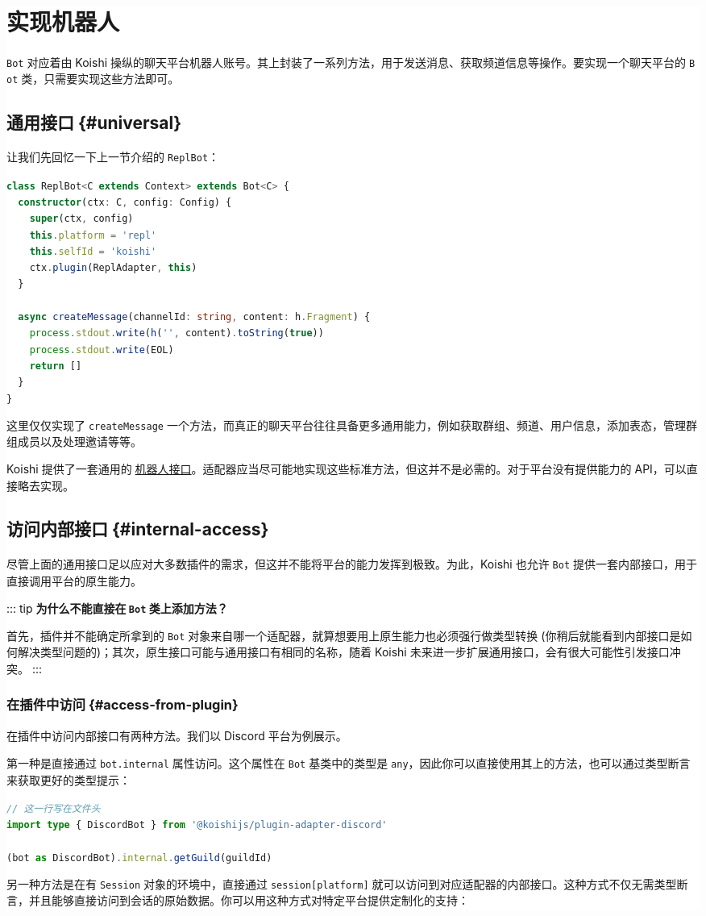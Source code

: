 # 实现机器人

`Bot` 对应着由 Koishi 操纵的聊天平台机器人账号。其上封装了一系列方法，用于发送消息、获取频道信息等操作。要实现一个聊天平台的 `Bot` 类，只需要实现这些方法即可。

## 通用接口 {#universal}

让我们先回忆一下上一节介绍的 `ReplBot`：

```ts
class ReplBot<C extends Context> extends Bot<C> {
  constructor(ctx: C, config: Config) {
    super(ctx, config)
    this.platform = 'repl'
    this.selfId = 'koishi'
    ctx.plugin(ReplAdapter, this)
  }

  async createMessage(channelId: string, content: h.Fragment) {
    process.stdout.write(h('', content).toString(true))
    process.stdout.write(EOL)
    return []
  }
}
```

这里仅仅实现了 `createMessage` 一个方法，而真正的聊天平台往往具备更多通用能力，例如获取群组、频道、用户信息，添加表态，管理群组成员以及处理邀请等等。

Koishi 提供了一套通用的 [机器人接口](../../api/core/bot.md)。适配器应当尽可能地实现这些标准方法，但这并不是必需的。对于平台没有提供能力的 API，可以直接略去实现。

## 访问内部接口 {#internal-access}

尽管上面的通用接口足以应对大多数插件的需求，但这并不能将平台的能力发挥到极致。为此，Koishi 也允许 `Bot` 提供一套内部接口，用于直接调用平台的原生能力。

::: tip
**为什么不能直接在 `Bot` 类上添加方法？**

首先，插件并不能确定所拿到的 `Bot` 对象来自哪一个适配器，就算想要用上原生能力也必须强行做类型转换 (你稍后就能看到内部接口是如何解决类型问题的)；其次，原生接口可能与通用接口有相同的名称，随着 Koishi 未来进一步扩展通用接口，会有很大可能性引发接口冲突。
:::

### 在插件中访问 {#access-from-plugin}

在插件中访问内部接口有两种方法。我们以 Discord 平台为例展示。

第一种是直接通过 `bot.internal` 属性访问。这个属性在 `Bot` 基类中的类型是 `any`，因此你可以直接使用其上的方法，也可以通过类型断言来获取更好的类型提示：

```ts
// 这一行写在文件头
import type { DiscordBot } from '@koishijs/plugin-adapter-discord'

(bot as DiscordBot).internal.getGuild(guildId)
```

另一种方法是在有 `Session` 对象的环境中，直接通过 `session[platform]` 就可以访问到对应适配器的内部接口。这种方式不仅无需类型断言，并且能够直接访问到会话的原始数据。你可以用这种方式对特定平台提供定制化的支持：
